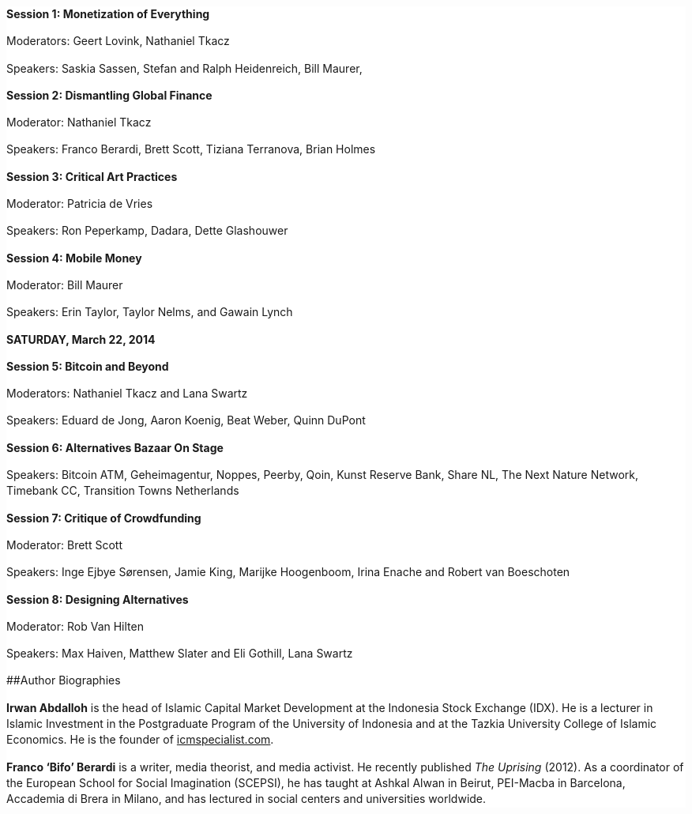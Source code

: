 **Session 1: Monetization of Everything**

Moderators: Geert Lovink, Nathaniel Tkacz

Speakers: Saskia Sassen, Stefan and Ralph Heidenreich, Bill Maurer,

**Session 2: Dismantling Global Finance**

Moderator: Nathaniel Tkacz

Speakers: Franco Berardi, Brett Scott, Tiziana Terranova, Brian Holmes

**Session 3: Critical Art Practices**

Moderator: Patricia de Vries

Speakers: Ron Peperkamp, Dadara, Dette Glashouwer

**Session 4: Mobile Money**

Moderator: Bill Maurer

Speakers: Erin Taylor, Taylor Nelms, and Gawain Lynch

**SATURDAY, March 22, 2014**

**Session 5: Bitcoin and Beyond**

Moderators: Nathaniel Tkacz and Lana Swartz

Speakers: Eduard de Jong, Aaron Koenig, Beat Weber, Quinn DuPont

**Session 6: Alternatives Bazaar On Stage**

Speakers: Bitcoin ATM, Geheimagentur, Noppes, Peerby, Qoin, Kunst
Reserve Bank, Share NL, The Next Nature Network, Timebank CC, Transition
Towns Netherlands

**Session 7: Critique of Crowdfunding**

Moderator: Brett Scott

Speakers: Inge Ejbye Sørensen, Jamie King, Marijke Hoogenboom, Irina
Enache and Robert van Boeschoten

**Session 8: Designing Alternatives**

Moderator: Rob Van Hilten

Speakers: Max Haiven, Matthew Slater and Eli Gothill, Lana Swartz

##Author Biographies

**Irwan Abdalloh** is the head of Islamic Capital Market Development at
the Indonesia Stock Exchange (IDX). He is a lecturer in Islamic
Investment in the Postgraduate Program of the University of Indonesia
and at the Tazkia University College of Islamic Economics. He is the
founder of [icmspecialist.com](http://www.icmspecialist.com).

**Franco ‘Bifo’ Berardi** is a writer, media theorist, and media
activist. He recently published *The Uprising* (2012). As a coordinator
of the European School for Social Imagination (SCEPSI), he has taught at
Ashkal Alwan in Beirut, PEI-Macba in Barcelona, Accademia di Brera in
Milano, and has lectured in social centers and universities worldwide.
